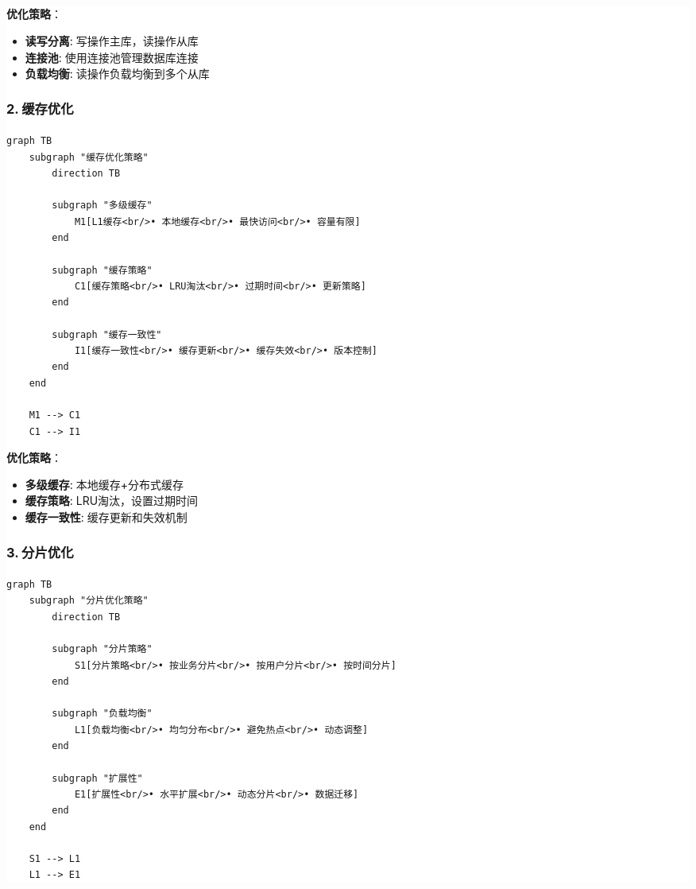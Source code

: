 **优化策略**：
- **读写分离**: 写操作主库，读操作从库
- **连接池**: 使用连接池管理数据库连接
- **负载均衡**: 读操作负载均衡到多个从库

### 2. 缓存优化

```mermaid
graph TB
    subgraph "缓存优化策略"
        direction TB
        
        subgraph "多级缓存"
            M1[L1缓存<br/>• 本地缓存<br/>• 最快访问<br/>• 容量有限]
        end
        
        subgraph "缓存策略"
            C1[缓存策略<br/>• LRU淘汰<br/>• 过期时间<br/>• 更新策略]
        end
        
        subgraph "缓存一致性"
            I1[缓存一致性<br/>• 缓存更新<br/>• 缓存失效<br/>• 版本控制]
        end
    end
    
    M1 --> C1
    C1 --> I1
```

**优化策略**：
- **多级缓存**: 本地缓存+分布式缓存
- **缓存策略**: LRU淘汰，设置过期时间
- **缓存一致性**: 缓存更新和失效机制

### 3. 分片优化

```mermaid
graph TB
    subgraph "分片优化策略"
        direction TB
        
        subgraph "分片策略"
            S1[分片策略<br/>• 按业务分片<br/>• 按用户分片<br/>• 按时间分片]
        end
        
        subgraph "负载均衡"
            L1[负载均衡<br/>• 均匀分布<br/>• 避免热点<br/>• 动态调整]
        end
        
        subgraph "扩展性"
            E1[扩展性<br/>• 水平扩展<br/>• 动态分片<br/>• 数据迁移]
        end
    end
    
    S1 --> L1
    L1 --> E1
```
